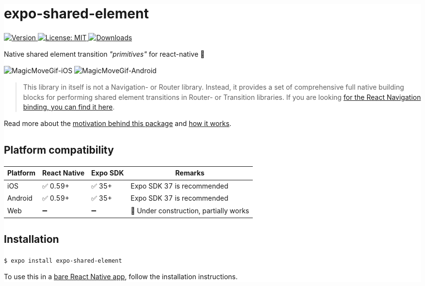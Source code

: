 # expo-shared-element

<p>
   <a aria-label="Version" href="https://www.npmjs.com/package/react-native-shard-element" target="_blank">
    <img alt="Version" src="https://img.shields.io/npm/v/react-native-shared-element.svg?style=flat-square&label=Version&labelColor=000000&color=4630EB">
  </a>
  <a aria-label="License: MIT" href="https://github.com/expo/expo/blob/master/LICENSE" target="_blank">
    <img alt="License: MIT" src="https://img.shields.io/badge/License-MIT-success.svg?style=flat-square&color=33CC12" target="_blank" />
  </a>
  <a aria-label="Downloads" href="http://www.npmtrends.com/react-native-shared-element" target="_blank">
      <img alt="Downloads" src="https://img.shields.io/npm/dm/react-native-shared-element.svg?style=flat-square&labelColor=gray&color=33CC12&label=Downloads" />
  </a>
  
</p>


Native shared element transition _"primitives"_ for react-native 💫

![MagicMoveGif-iOS](./set-ios.gif)
![MagicMoveGif-Android](./set-android.gif)

> This library in itself is not a Navigation- or Router library. Instead, it provides a set of comprehensive full native building blocks for performing shared element transitions in Router- or Transition libraries. If you are looking [for the React Navigation binding, you can find it here](https://github.com/IjzerenHein/react-navigation-shared-element).

Read more about the [motivation behind this package](./docs/motivation.md) and [how it works](./docs/how-it-works.md).


## Platform compatibility

| Platform | React Native | Expo SDK | Remarks                                |
| -------- | ------------ | -------- | -------------------------------------- |
| iOS      | ✅ 0.59+      | ✅ 35+    | Expo SDK 37 is recommended             |
| Android  | ✅ 0.59+      | ✅ 35+    | Expo SDK 37 is recommended             |
| Web      | ➖            | ➖        | 🚧 Under construction, partially works |


## Installation

```
$ expo install expo-shared-element
```

To use this in a [bare React Native app](https://docs.expo.io/versions/latest/introduction/managed-vs-bare/#bare-workflow), follow the installation instructions.
